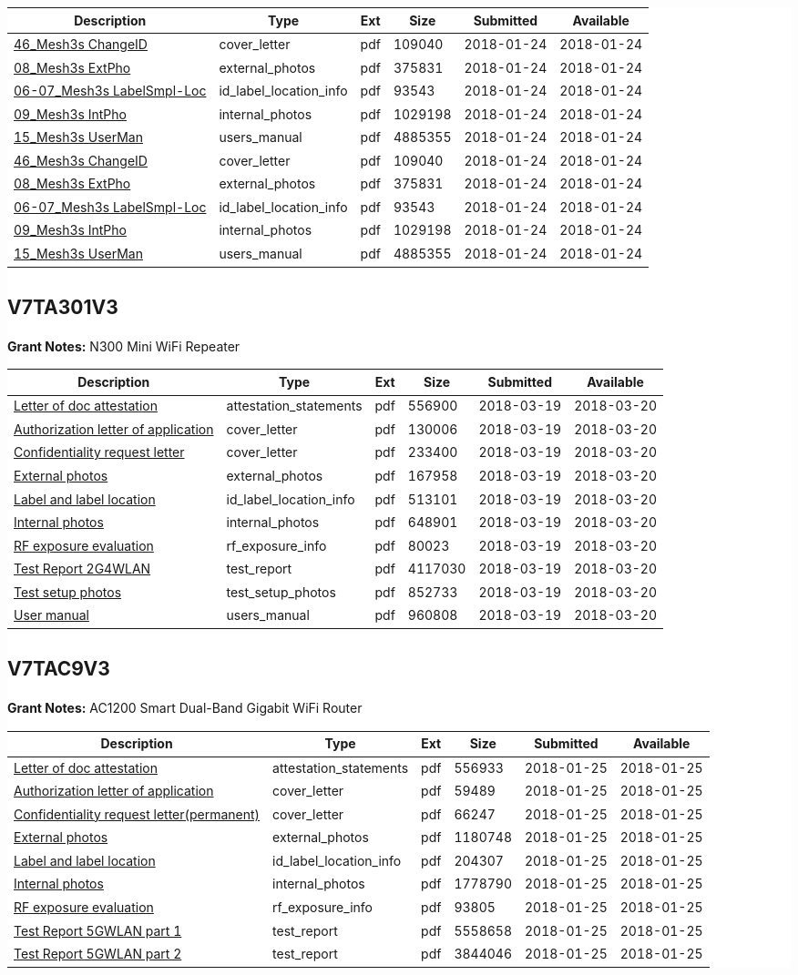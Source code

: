 | Description | Type | Ext | Size | Submitted | Available |
| ----------- | ---- | --- | ---- | --------- | --------- |
| [46_Mesh3s ChangeID](V7TMESH3S/5a7bafba61212dbf492d762346dffdb0/3725004.pdf) | cover_letter | pdf | 109040 | 2018-01-24 | 2018-01-24 |
| [08_Mesh3s ExtPho](V7TMESH3S/5a7bafba61212dbf492d762346dffdb0/3725001.pdf) | external_photos | pdf | 375831 | 2018-01-24 | 2018-01-24 |
| [06-07_Mesh3s LabelSmpl-Loc](V7TMESH3S/5a7bafba61212dbf492d762346dffdb0/3725000.pdf) | id_label_location_info | pdf | 93543 | 2018-01-24 | 2018-01-24 |
| [09_Mesh3s IntPho](V7TMESH3S/5a7bafba61212dbf492d762346dffdb0/3725002.pdf) | internal_photos | pdf | 1029198 | 2018-01-24 | 2018-01-24 |
| [15_Mesh3s UserMan](V7TMESH3S/5a7bafba61212dbf492d762346dffdb0/3725003.pdf) | users_manual | pdf | 4885355 | 2018-01-24 | 2018-01-24 |
| [46_Mesh3s ChangeID](V7TMESH3S/827d2a698183295f8450a7cf5c802207/3725004.pdf) | cover_letter | pdf | 109040 | 2018-01-24 | 2018-01-24 |
| [08_Mesh3s ExtPho](V7TMESH3S/827d2a698183295f8450a7cf5c802207/3725001.pdf) | external_photos | pdf | 375831 | 2018-01-24 | 2018-01-24 |
| [06-07_Mesh3s LabelSmpl-Loc](V7TMESH3S/827d2a698183295f8450a7cf5c802207/3725000.pdf) | id_label_location_info | pdf | 93543 | 2018-01-24 | 2018-01-24 |
| [09_Mesh3s IntPho](V7TMESH3S/827d2a698183295f8450a7cf5c802207/3725002.pdf) | internal_photos | pdf | 1029198 | 2018-01-24 | 2018-01-24 |
| [15_Mesh3s UserMan](V7TMESH3S/827d2a698183295f8450a7cf5c802207/3725003.pdf) | users_manual | pdf | 4885355 | 2018-01-24 | 2018-01-24 |
## V7TA301V3
**Grant Notes:** N300 Mini WiFi Repeater

| Description | Type | Ext | Size | Submitted | Available |
| ----------- | ---- | --- | ---- | --------- | --------- |
| [Letter of doc attestation](V7TA301V3/cc6db4bf1b8039f7f3262def1b2e92af/3786273.pdf) | attestation_statements | pdf | 556900 | 2018-03-19 | 2018-03-20 |
| [Authorization letter of application](V7TA301V3/cc6db4bf1b8039f7f3262def1b2e92af/3786264.pdf) | cover_letter | pdf | 130006 | 2018-03-19 | 2018-03-20 |
| [Confidentiality request letter](V7TA301V3/cc6db4bf1b8039f7f3262def1b2e92af/3786269.pdf) | cover_letter | pdf | 233400 | 2018-03-19 | 2018-03-20 |
| [External photos](V7TA301V3/cc6db4bf1b8039f7f3262def1b2e92af/3786270.pdf) | external_photos | pdf | 167958 | 2018-03-19 | 2018-03-20 |
| [Label and label location](V7TA301V3/cc6db4bf1b8039f7f3262def1b2e92af/3786272.pdf) | id_label_location_info | pdf | 513101 | 2018-03-19 | 2018-03-20 |
| [Internal photos](V7TA301V3/cc6db4bf1b8039f7f3262def1b2e92af/3786271.pdf) | internal_photos | pdf | 648901 | 2018-03-19 | 2018-03-20 |
| [RF exposure evaluation](V7TA301V3/cc6db4bf1b8039f7f3262def1b2e92af/3786275.pdf) | rf_exposure_info | pdf | 80023 | 2018-03-19 | 2018-03-20 |
| [Test Report 2G4WLAN](V7TA301V3/cc6db4bf1b8039f7f3262def1b2e92af/3786277.pdf) | test_report | pdf | 4117030 | 2018-03-19 | 2018-03-20 |
| [Test setup photos](V7TA301V3/cc6db4bf1b8039f7f3262def1b2e92af/3786278.pdf) | test_setup_photos | pdf | 852733 | 2018-03-19 | 2018-03-20 |
| [User manual](V7TA301V3/cc6db4bf1b8039f7f3262def1b2e92af/3786279.pdf) | users_manual | pdf | 960808 | 2018-03-19 | 2018-03-20 |
## V7TAC9V3
**Grant Notes:** AC1200 Smart Dual-Band Gigabit WiFi Router

| Description | Type | Ext | Size | Submitted | Available |
| ----------- | ---- | --- | ---- | --------- | --------- |
| [Letter of doc attestation](V7TAC9V3/1a52af4b6ecde49b7283475a62d99782/3728993.pdf) | attestation_statements | pdf | 556933 | 2018-01-25 | 2018-01-25 |
| [Authorization letter of application](V7TAC9V3/1a52af4b6ecde49b7283475a62d99782/3728987.pdf) | cover_letter | pdf | 59489 | 2018-01-25 | 2018-01-25 |
| [Confidentiality request letter(permanent)](V7TAC9V3/1a52af4b6ecde49b7283475a62d99782/3728989.pdf) | cover_letter | pdf | 66247 | 2018-01-25 | 2018-01-25 |
| [External photos](V7TAC9V3/1a52af4b6ecde49b7283475a62d99782/3728990.pdf) | external_photos | pdf | 1180748 | 2018-01-25 | 2018-01-25 |
| [Label and label location](V7TAC9V3/1a52af4b6ecde49b7283475a62d99782/3728992.pdf) | id_label_location_info | pdf | 204307 | 2018-01-25 | 2018-01-25 |
| [Internal photos](V7TAC9V3/1a52af4b6ecde49b7283475a62d99782/3728991.pdf) | internal_photos | pdf | 1778790 | 2018-01-25 | 2018-01-25 |
| [RF exposure evaluation](V7TAC9V3/1a52af4b6ecde49b7283475a62d99782/3728995.pdf) | rf_exposure_info | pdf | 93805 | 2018-01-25 | 2018-01-25 |
| [Test Report 5GWLAN part 1](V7TAC9V3/1a52af4b6ecde49b7283475a62d99782/3729014.pdf) | test_report | pdf | 5558658 | 2018-01-25 | 2018-01-25 |
| [Test Report 5GWLAN part 2](V7TAC9V3/1a52af4b6ecde49b7283475a62d99782/3729015.pdf) | test_report | pdf | 3844046 | 2018-01-25 | 2018-01-25 |